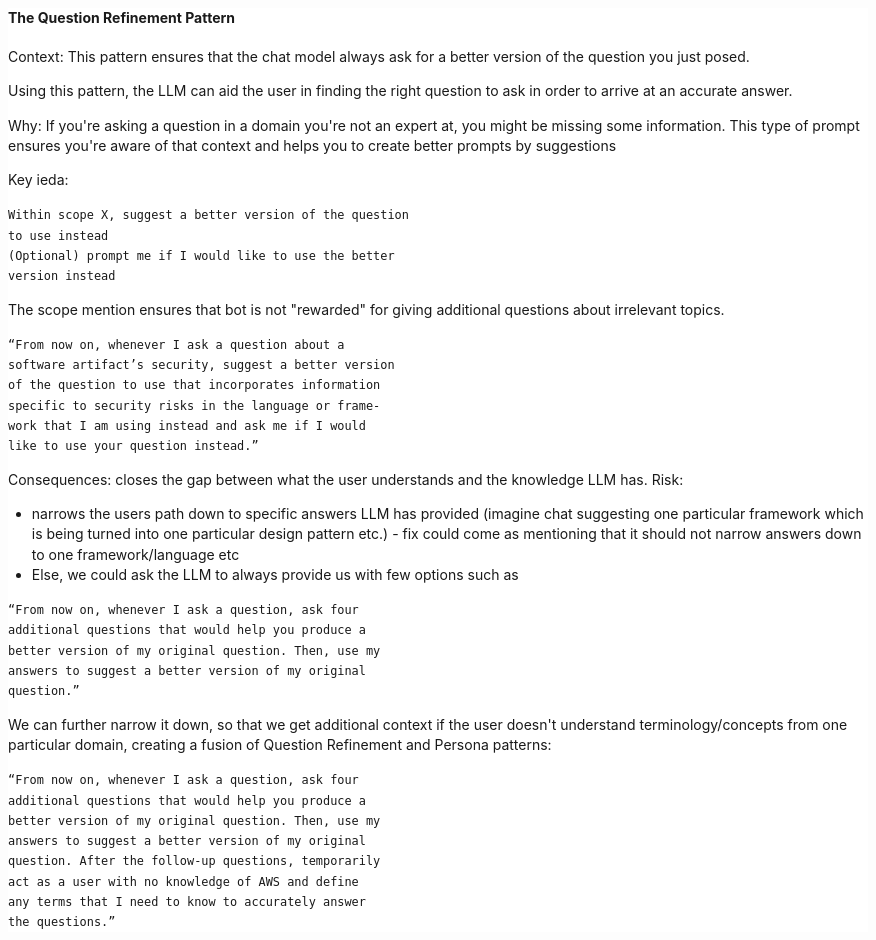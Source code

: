 #### The Question Refinement Pattern

Context: This pattern ensures that the chat model always ask for a better version of the question you just posed.

Using this pattern, the LLM can aid the user in finding the right question to ask in order to arrive at an accurate answer.

Why: If you're asking a question in a domain you're not an expert at, you might be missing some information. This type of prompt ensures you're aware of that context and helps you to create better prompts by suggestions

Key ieda:

```terminal
Within scope X, suggest a better version of the question
to use instead
(Optional) prompt me if I would like to use the better
version instead
```

The scope mention ensures that bot is not "rewarded" for giving additional questions about irrelevant topics.

```terminal
“From now on, whenever I ask a question about a
software artifact’s security, suggest a better version
of the question to use that incorporates information
specific to security risks in the language or frame-
work that I am using instead and ask me if I would
like to use your question instead.”
```

Consequences: closes the gap between what the user understands and the knowledge LLM has.
Risk:

- narrows the users path down to specific answers LLM has provided (imagine chat suggesting one particular framework which is being turned into one particular design pattern etc.) - fix could come as mentioning that it should not narrow answers down to one framework/language etc
- Else, we could ask the LLM to always provide us with few options such as

```terminal
“From now on, whenever I ask a question, ask four
additional questions that would help you produce a
better version of my original question. Then, use my
answers to suggest a better version of my original
question.”
```

We can further narrow it down, so that we get additional context if the user doesn't understand terminology/concepts from one particular domain, creating a fusion of Question Refinement and Persona patterns:

```terminal
“From now on, whenever I ask a question, ask four
additional questions that would help you produce a
better version of my original question. Then, use my
answers to suggest a better version of my original
question. After the follow-up questions, temporarily
act as a user with no knowledge of AWS and define
any terms that I need to know to accurately answer
the questions.”
```
